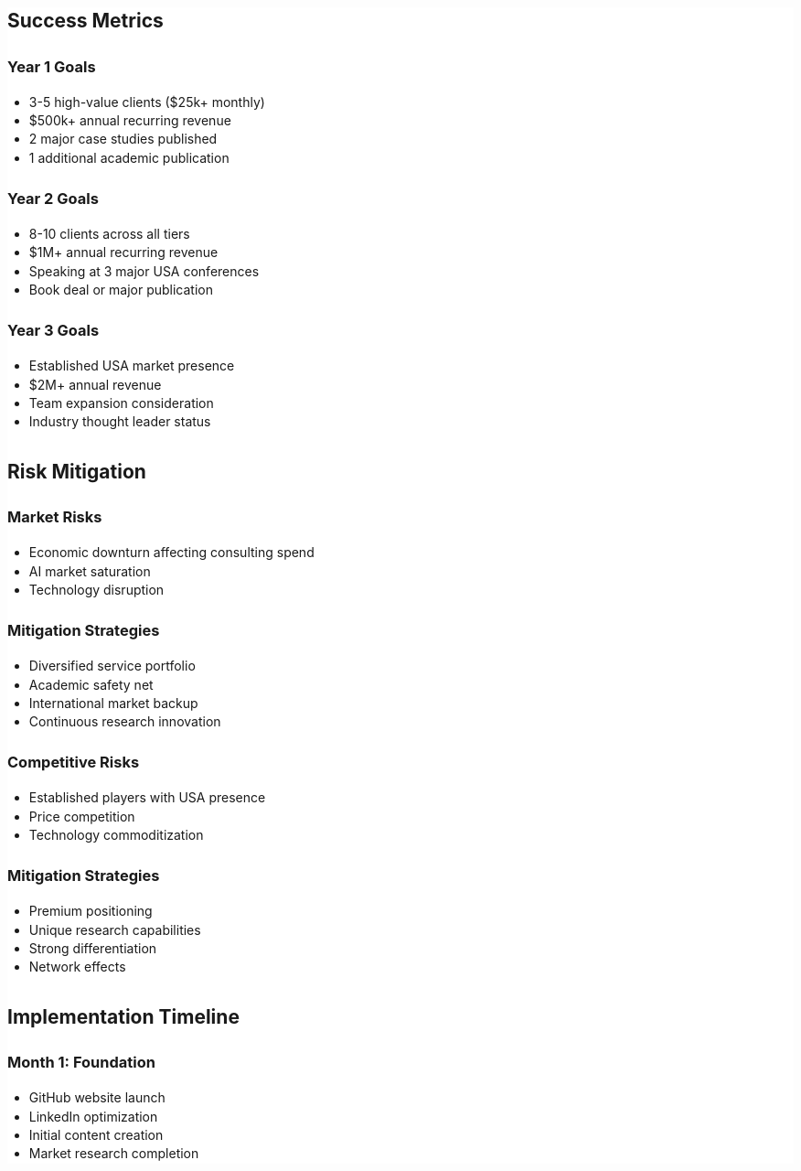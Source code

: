 ## Success Metrics

### Year 1 Goals
- 3-5 high-value clients ($25k+ monthly)
- $500k+ annual recurring revenue
- 2 major case studies published
- 1 additional academic publication

### Year 2 Goals
- 8-10 clients across all tiers
- $1M+ annual recurring revenue
- Speaking at 3 major USA conferences
- Book deal or major publication

### Year 3 Goals
- Established USA market presence
- $2M+ annual revenue
- Team expansion consideration
- Industry thought leader status

## Risk Mitigation

### Market Risks
- Economic downturn affecting consulting spend
- AI market saturation
- Technology disruption

### Mitigation Strategies
- Diversified service portfolio
- Academic safety net
- International market backup
- Continuous research innovation

### Competitive Risks
- Established players with USA presence
- Price competition
- Technology commoditization

### Mitigation Strategies
- Premium positioning
- Unique research capabilities
- Strong differentiation
- Network effects

## Implementation Timeline

### Month 1: Foundation
- GitHub website launch
- LinkedIn optimization
- Initial content creation
- Market research completion
